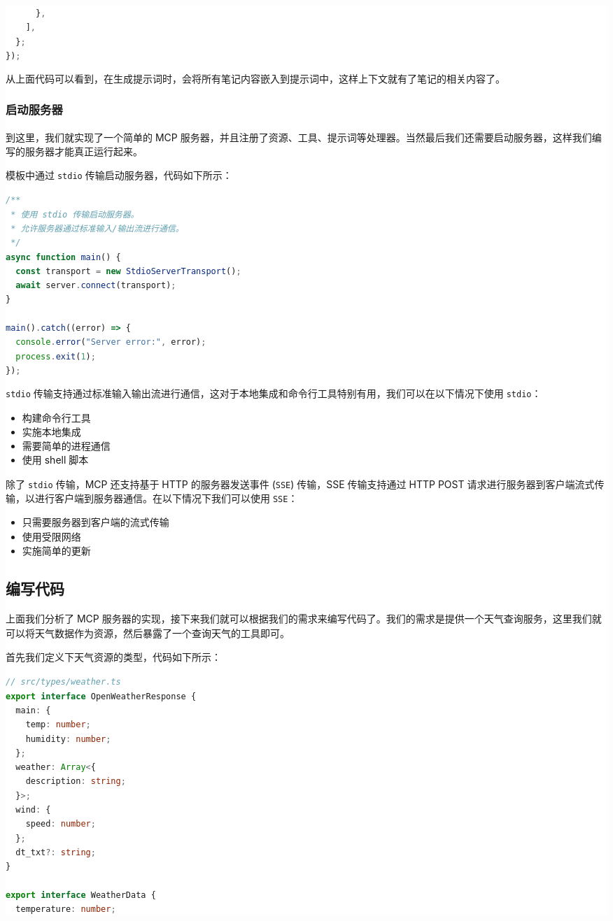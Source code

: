 ```typescript
      },
    ],
  };
});
```

从上面代码可以看到，在生成提示词时，会将所有笔记内容嵌入到提示词中，这样上下文就有了笔记的相关内容了。

### 启动服务器

到这里，我们就实现了一个简单的 MCP 服务器，并且注册了资源、工具、提示词等处理器。当然最后我们还需要启动服务器，这样我们编写的服务器才能真正运行起来。

模板中通过 `stdio` 传输启动服务器，代码如下所示：

```typescript
/**
 * 使用 stdio 传输启动服务器。
 * 允许服务器通过标准输入/输出流进行通信。
 */
async function main() {
  const transport = new StdioServerTransport();
  await server.connect(transport);
}

main().catch((error) => {
  console.error("Server error:", error);
  process.exit(1);
});
```

`stdio` 传输支持通过标准输入输出流进行通信，这对于本地集成和命令行工具特别有用，我们可以在以下情况下使用 `stdio`：

- 构建命令行工具
- 实施本地集成
- 需要简单的进程通信
- 使用 shell 脚本

除了 `stdio` 传输，MCP 还支持基于 HTTP 的服务器发送事件 (`SSE`) 传输，SSE 传输支持通过 HTTP POST 请求进行服务器到客户端流式传输，以进行客户端到服务器通信。在以下情况下我们可以使用 `SSE`：

- 只需要服务器到客户端的流式传输
- 使用受限网络
- 实施简单的更新

## 编写代码

上面我们分析了 MCP 服务器的实现，接下来我们就可以根据我们的需求来编写代码了。我们的需求是提供一个天气查询服务，这里我们就可以将天气数据作为资源，然后暴露了一个查询天气的工具即可。

首先我们定义下天气资源的类型，代码如下所示：

```typescript
// src/types/weather.ts
export interface OpenWeatherResponse {
  main: {
    temp: number;
    humidity: number;
  };
  weather: Array<{
    description: string;
  }>;
  wind: {
    speed: number;
  };
  dt_txt?: string;
}

export interface WeatherData {
  temperature: number;
```